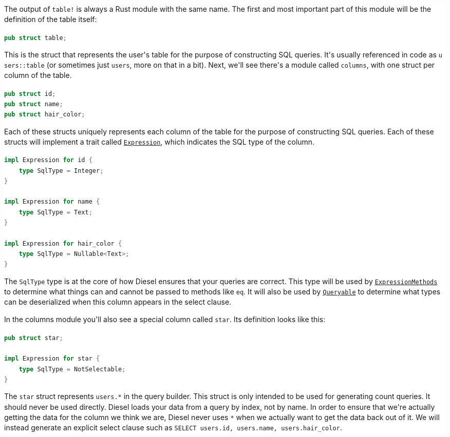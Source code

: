 The output of `table!` is always a Rust module with the same name.
The first and most important part of this module will be the definition of the table itself:

```rust
pub struct table;
```

This is the struct that represents the user's table for the purpose of constructing SQL queries.
It's usually referenced in code as `users::table` (or sometimes just `users`, more on that in a bit).
Next, we'll see there's a module called `columns`, with one struct per column of the table.

```rust
pub struct id;
pub struct name;
pub struct hair_color;
```

Each of these structs uniquely represents each column of the table
for the purpose of constructing SQL queries.
Each of these structs will implement a trait called [`Expression`],
which indicates the SQL type of the column.

[`Expression`]: https://docs.diesel.rs/2.2.x/diesel/expression/trait.Expression.html

```rust
impl Expression for id {
    type SqlType = Integer;
}

impl Expression for name {
    type SqlType = Text;
}

impl Expression for hair_color {
    type SqlType = Nullable<Text>;
}
```

The `SqlType` type is at the core of how Diesel ensures that your queries are correct.
This type will be used by [`ExpressionMethods`] to determine what things can and cannot
be passed to methods like `eq`. It will also be used by [`Queryable`] to determine
what types can be deserialized when this column appears in the select clause.

[`ExpressionMethods`]: https://docs.diesel.rs/2.2.x/diesel/expression_methods/trait.ExpressionMethods.html
[`Queryable`]: https://docs.diesel.rs/2.2.x/diesel/deserialize/trait.Queryable.html

In the columns module you'll also see a special column called `star`.
Its definition looks like this:

```rust
pub struct star;

impl Expression for star {
    type SqlType = NotSelectable;
}
```

The `star` struct represents `users.*` in the query builder.
This struct is only intended to be used for generating count queries.
It should never be used directly. Diesel loads your data from a query by index,
not by name. In order to ensure that we're actually getting the data
for the column we think we are, Diesel never uses `*` when we actually want to
get the data back out of it. We will instead generate an explicit select clause
such as `SELECT users.id, users.name, users.hair_color`.


[Configuring Diesel CLI]: ./configuring-diesel-cli.html
[`table!`]: https://docs.diesel.rs/2.2.x/diesel/macro.table.html
[the `query_dsl` module]: https://docs.diesel.rs/2.2.x/diesel/query_dsl/index.html